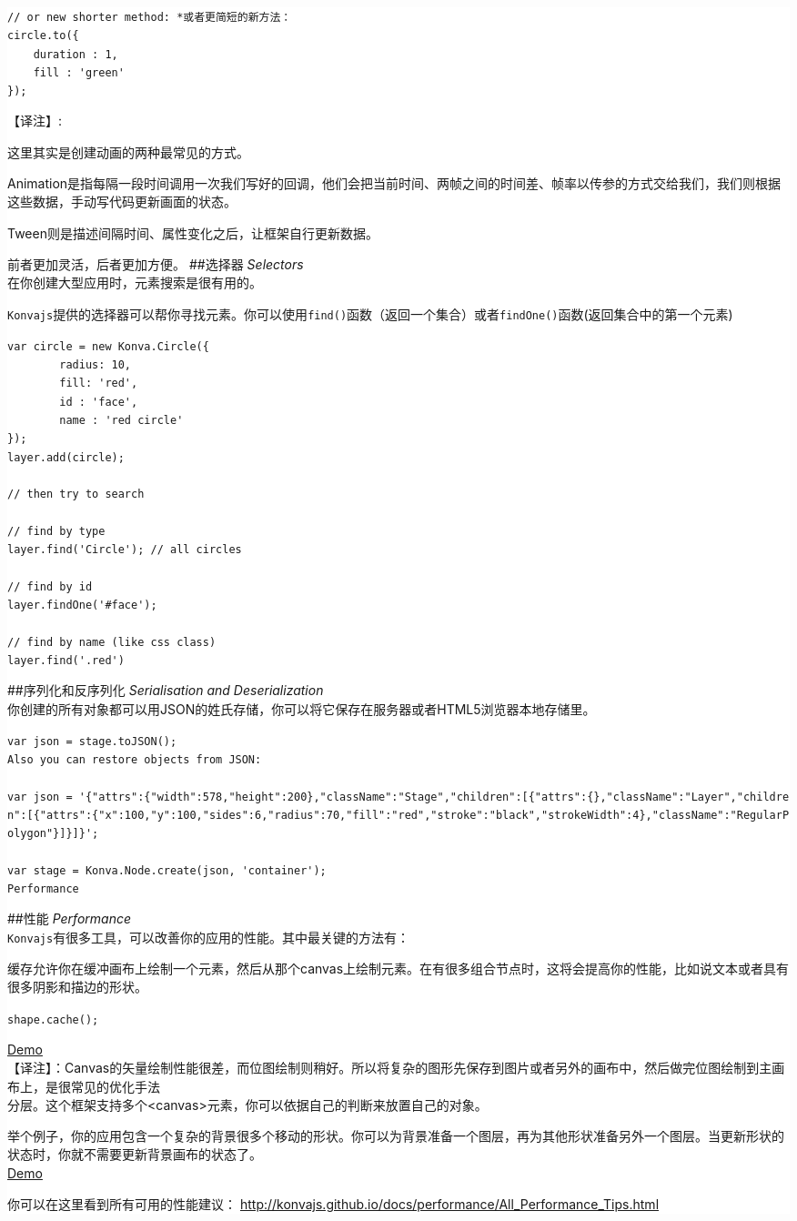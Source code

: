 	// or new shorter method: *或者更简短的新方法：
	circle.to({
	    duration : 1,
	    fill : 'green'
	});   

【译注】:

这里其实是创建动画的两种最常见的方式。

Animation是指每隔一段时间调用一次我们写好的回调，他们会把当前时间、两帧之间的时间差、帧率以传参的方式交给我们，我们则根据这些数据，手动写代码更新画面的状态。

Tween则是描述间隔时间、属性变化之后，让框架自行更新数据。

前者更加灵活，后者更加方便。
##选择器 *Selectors*    
在你创建大型应用时，元素搜索是很有用的。
  
`Konvajs`提供的选择器可以帮你寻找元素。你可以使用`find()`函数（返回一个集合）或者`findOne()`函数(返回集合中的第一个元素)   
 
    var circle = new Konva.Circle({
	        radius: 10,
	        fill: 'red',
	        id : 'face',
	        name : 'red circle'
	});
	layer.add(circle);
	
	// then try to search
	
	// find by type
	layer.find('Circle'); // all circles
	
	// find by id
	layer.findOne('#face');
	
	// find by name (like css class)
	layer.find('.red')  
##序列化和反序列化  *Serialisation and Deserialization*  
你创建的所有对象都可以用JSON的姓氏存储，你可以将它保存在服务器或者HTML5浏览器本地存储里。  
  
    var json = stage.toJSON();
	Also you can restore objects from JSON:
	
	var json = '{"attrs":{"width":578,"height":200},"className":"Stage","children":[{"attrs":{},"className":"Layer","children":[{"attrs":{"x":100,"y":100,"sides":6,"radius":70,"fill":"red","stroke":"black","strokeWidth":4},"className":"RegularPolygon"}]}]}';
	
	var stage = Konva.Node.create(json, 'container');
	Performance  

##性能 *Performance*  
`Konvajs`有很多工具，可以改善你的应用的性能。其中最关键的方法有：  

缓存允许你在缓冲画布上绘制一个元素，然后从那个canvas上绘制元素。在有很多组合节点时，这将会提高你的性能，比如说文本或者具有很多阴影和描边的形状。  

    shape.cache();

 [Demo](http://konvajs.github.io/docs/performance/Shape_Caching.html)  
【译注】：Canvas的矢量绘制性能很差，而位图绘制则稍好。所以将复杂的图形先保存到图片或者另外的画布中，然后做完位图绘制到主画布上，是很常见的优化手法  
分层。这个框架支持多个&lt;canvas&gt;元素，你可以依据自己的判断来放置自己的对象。
  
举个例子，你的应用包含一个复杂的背景很多个移动的形状。你可以为背景准备一个图层，再为其他形状准备另外一个图层。当更新形状的状态时，你就不需要更新背景画布的状态了。  
[Demo](http://konvajs.github.io/docs/performance/Layer_Management.html)  

你可以在这里看到所有可用的性能建议：
<http://konvajs.github.io/docs/performance/All_Performance_Tips.html>




